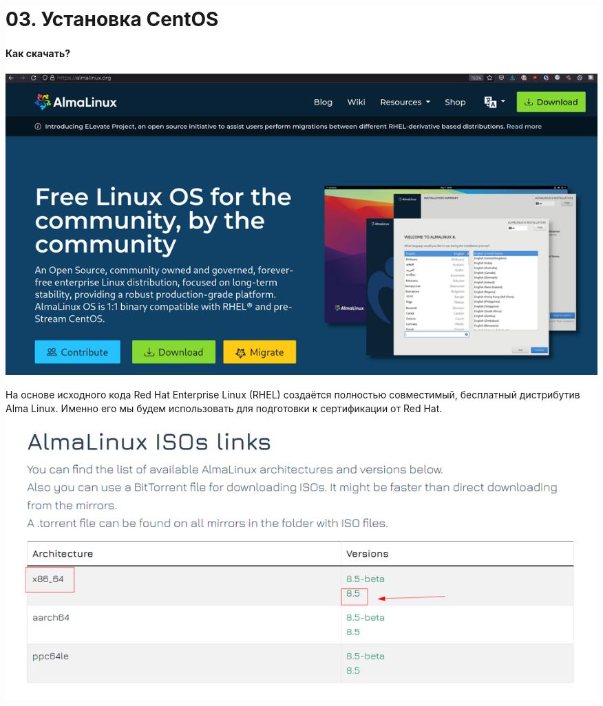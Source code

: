 # 03. Установка CentOS

<iframe width='560' height='315' src="https://www.youtube.com/embed/1P1ArhRyzSE" title='YouTube video player' frameborder='0' allow='accelerometer; autoplay; clipboard-write; encrypted-media; gyroscope; picture-in-picture' allowfullscreen></iframe>

#### Как скачать?

![](images/alma.png)

На основе исходного кода Red Hat Enterprise Linux (RHEL) создаётся полностью совместимый, бесплатный дистрибутив Alma Linux. Именно его мы будем использовать для подготовки к сертификации от Red Hat.

![](images/alma1.png)
